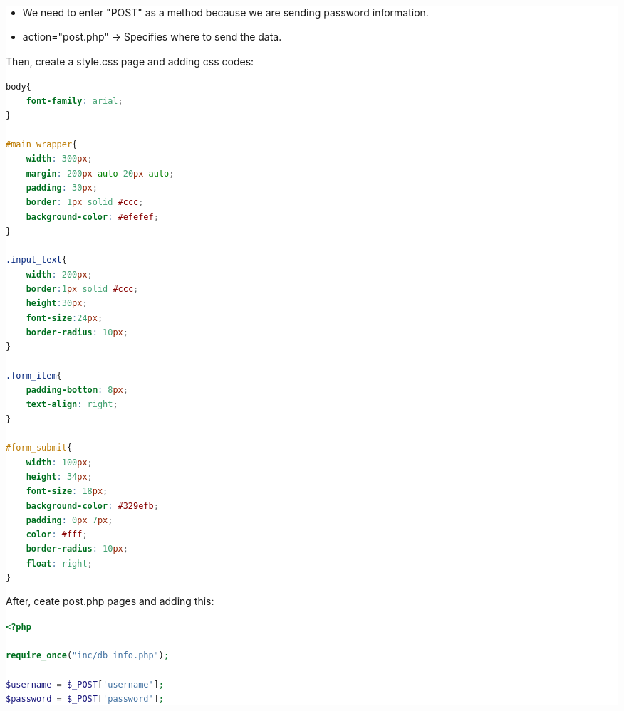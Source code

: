 * We need to enter "POST" as a method because we are sending password information.

* action="post.php" -> Specifies where to send the data.

Then, create a style.css page and adding css codes:

```css
body{
    font-family: arial;
}

#main_wrapper{
    width: 300px;
    margin: 200px auto 20px auto;
    padding: 30px;
    border: 1px solid #ccc;
    background-color: #efefef;
}

.input_text{
    width: 200px;
    border:1px solid #ccc;
    height:30px;
    font-size:24px;
    border-radius: 10px;
}

.form_item{
    padding-bottom: 8px;
    text-align: right;
}

#form_submit{
    width: 100px;
    height: 34px;
    font-size: 18px;
    background-color: #329efb;
    padding: 0px 7px;
    color: #fff;
    border-radius: 10px;
    float: right;
}

```

After, ceate post.php pages and adding this:

```php
<?php

require_once("inc/db_info.php");

$username = $_POST['username'];
$password = $_POST['password'];

```

